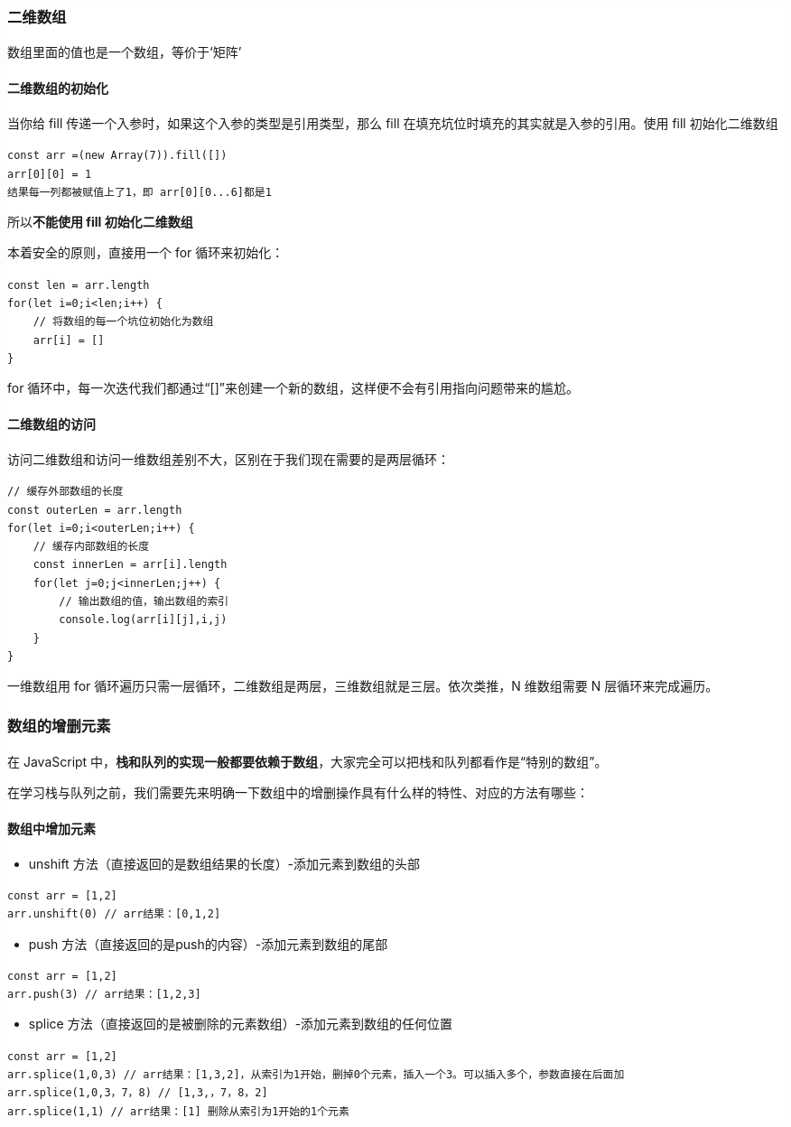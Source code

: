 ### 二维数组
数组里面的值也是一个数组，等价于‘矩阵’
#### 二维数组的初始化
当你给 fill 传递一个入参时，如果这个入参的类型是引用类型，那么 fill 在填充坑位时填充的其实就是入参的引用。使用 fill 初始化二维数组
```
const arr =(new Array(7)).fill([])
arr[0][0] = 1
结果每一列都被赋值上了1，即 arr[0][0...6]都是1
```
所以**不能使用 fill 初始化二维数组**

本着安全的原则，直接用一个 for 循环来初始化：
```
const len = arr.length
for(let i=0;i<len;i++) {
    // 将数组的每一个坑位初始化为数组
    arr[i] = []
}
```
for 循环中，每一次迭代我们都通过“[]”来创建一个新的数组，这样便不会有引用指向问题带来的尴尬。

#### 二维数组的访问
访问二维数组和访问一维数组差别不大，区别在于我们现在需要的是两层循环：
```
// 缓存外部数组的长度
const outerLen = arr.length
for(let i=0;i<outerLen;i++) {
    // 缓存内部数组的长度
    const innerLen = arr[i].length
    for(let j=0;j<innerLen;j++) {
        // 输出数组的值，输出数组的索引
        console.log(arr[i][j],i,j)
    }
}
```
一维数组用 for 循环遍历只需一层循环，二维数组是两层，三维数组就是三层。依次类推，N 维数组需要 N 层循环来完成遍历。

### 数组的增删元素
在 JavaScript 中，**栈和队列的实现一般都要依赖于数组**，大家完全可以把栈和队列都看作是“特别的数组”。

在学习栈与队列之前，我们需要先来明确一下数组中的增删操作具有什么样的特性、对应的方法有哪些：
#### 数组中增加元素
- unshift 方法（直接返回的是数组结果的长度）-添加元素到数组的头部
```
const arr = [1,2]
arr.unshift(0) // arr结果：[0,1,2]
```
- push 方法（直接返回的是push的内容）-添加元素到数组的尾部
```
const arr = [1,2]
arr.push(3) // arr结果：[1,2,3]
```
- splice 方法（直接返回的是被删除的元素数组）-添加元素到数组的任何位置
```
const arr = [1,2] 
arr.splice(1,0,3) // arr结果：[1,3,2]，从索引为1开始，删掉0个元素，插入一个3。可以插入多个，参数直接在后面加
arr.splice(1,0,3，7，8) // [1,3,，7，8，2]
arr.splice(1,1) // arr结果：[1] 删除从索引为1开始的1个元素
```
